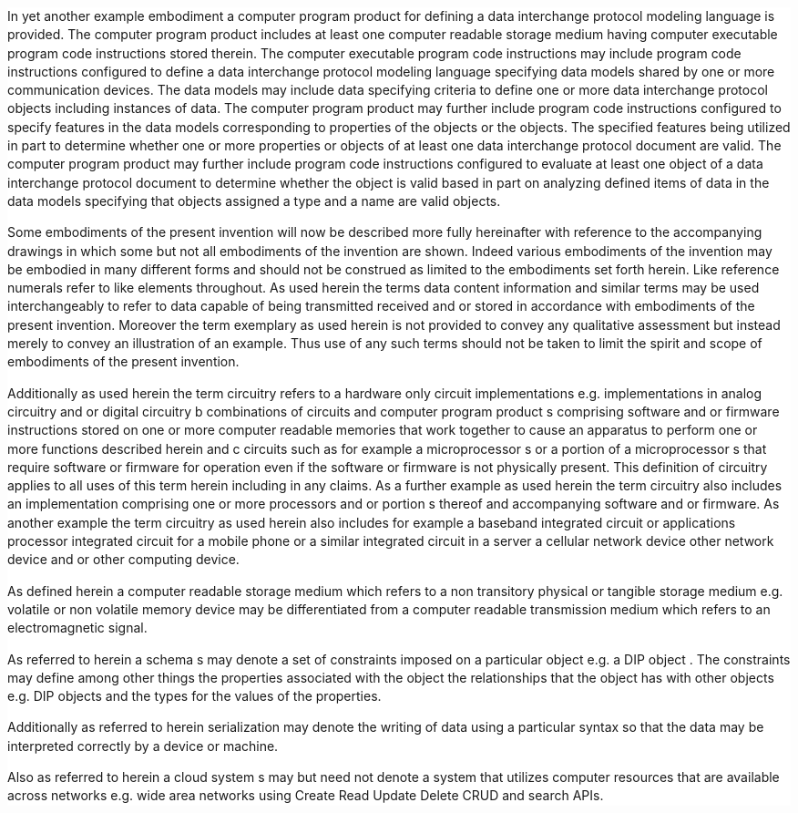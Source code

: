 In yet another example embodiment a computer program product for defining a data interchange protocol modeling language is provided. The computer program product includes at least one computer readable storage medium having computer executable program code instructions stored therein. The computer executable program code instructions may include program code instructions configured to define a data interchange protocol modeling language specifying data models shared by one or more communication devices. The data models may include data specifying criteria to define one or more data interchange protocol objects including instances of data. The computer program product may further include program code instructions configured to specify features in the data models corresponding to properties of the objects or the objects. The specified features being utilized in part to determine whether one or more properties or objects of at least one data interchange protocol document are valid. The computer program product may further include program code instructions configured to evaluate at least one object of a data interchange protocol document to determine whether the object is valid based in part on analyzing defined items of data in the data models specifying that objects assigned a type and a name are valid objects.

Some embodiments of the present invention will now be described more fully hereinafter with reference to the accompanying drawings in which some but not all embodiments of the invention are shown. Indeed various embodiments of the invention may be embodied in many different forms and should not be construed as limited to the embodiments set forth herein. Like reference numerals refer to like elements throughout. As used herein the terms data content information and similar terms may be used interchangeably to refer to data capable of being transmitted received and or stored in accordance with embodiments of the present invention. Moreover the term exemplary as used herein is not provided to convey any qualitative assessment but instead merely to convey an illustration of an example. Thus use of any such terms should not be taken to limit the spirit and scope of embodiments of the present invention.

Additionally as used herein the term circuitry refers to a hardware only circuit implementations e.g. implementations in analog circuitry and or digital circuitry b combinations of circuits and computer program product s comprising software and or firmware instructions stored on one or more computer readable memories that work together to cause an apparatus to perform one or more functions described herein and c circuits such as for example a microprocessor s or a portion of a microprocessor s that require software or firmware for operation even if the software or firmware is not physically present. This definition of circuitry applies to all uses of this term herein including in any claims. As a further example as used herein the term circuitry also includes an implementation comprising one or more processors and or portion s thereof and accompanying software and or firmware. As another example the term circuitry as used herein also includes for example a baseband integrated circuit or applications processor integrated circuit for a mobile phone or a similar integrated circuit in a server a cellular network device other network device and or other computing device.

As defined herein a computer readable storage medium which refers to a non transitory physical or tangible storage medium e.g. volatile or non volatile memory device may be differentiated from a computer readable transmission medium which refers to an electromagnetic signal.

As referred to herein a schema s may denote a set of constraints imposed on a particular object e.g. a DIP object . The constraints may define among other things the properties associated with the object the relationships that the object has with other objects e.g. DIP objects and the types for the values of the properties.

Additionally as referred to herein serialization may denote the writing of data using a particular syntax so that the data may be interpreted correctly by a device or machine.

Also as referred to herein a cloud system s may but need not denote a system that utilizes computer resources that are available across networks e.g. wide area networks using Create Read Update Delete CRUD and search APIs.
